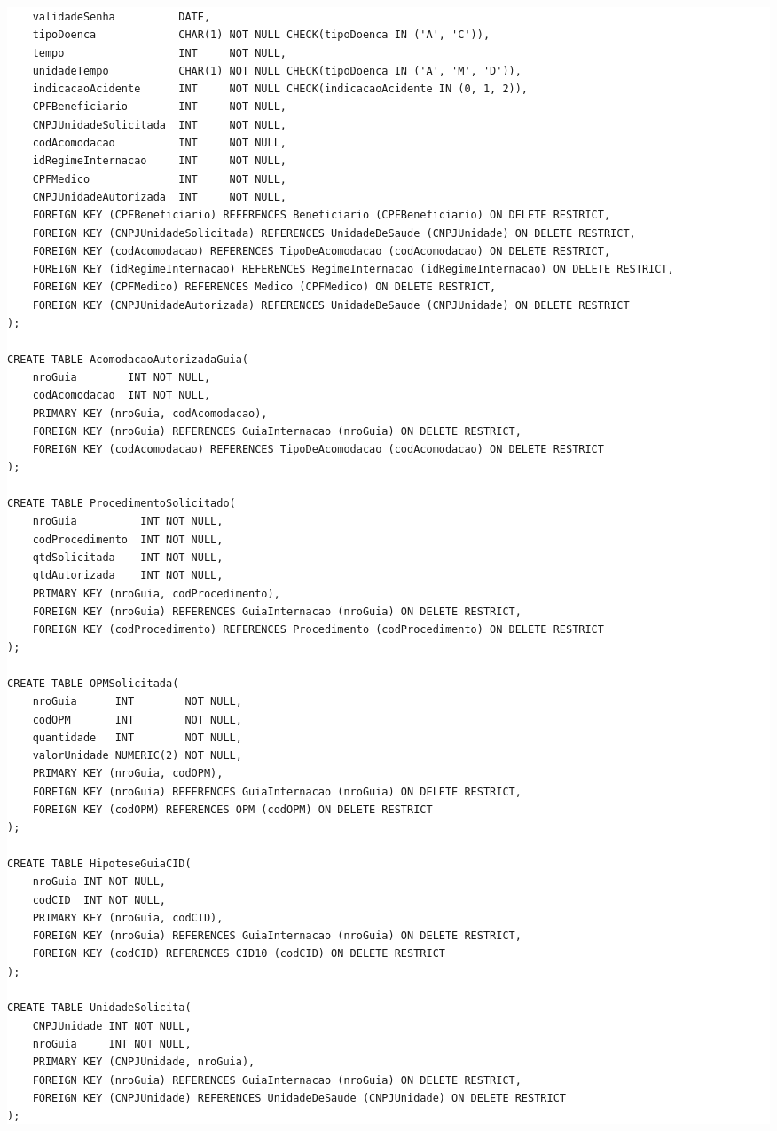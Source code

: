 ```
    validadeSenha          DATE, 
    tipoDoenca             CHAR(1) NOT NULL CHECK(tipoDoenca IN ('A', 'C')),
    tempo                  INT     NOT NULL, 
    unidadeTempo           CHAR(1) NOT NULL CHECK(tipoDoenca IN ('A', 'M', 'D')),
    indicacaoAcidente      INT     NOT NULL CHECK(indicacaoAcidente IN (0, 1, 2)),
    CPFBeneficiario        INT     NOT NULL, 
    CNPJUnidadeSolicitada  INT     NOT NULL, 
    codAcomodacao          INT     NOT NULL, 
    idRegimeInternacao     INT     NOT NULL, 
    CPFMedico              INT     NOT NULL, 
    CNPJUnidadeAutorizada  INT     NOT NULL,
    FOREIGN KEY (CPFBeneficiario) REFERENCES Beneficiario (CPFBeneficiario) ON DELETE RESTRICT,
    FOREIGN KEY (CNPJUnidadeSolicitada) REFERENCES UnidadeDeSaude (CNPJUnidade) ON DELETE RESTRICT,
    FOREIGN KEY (codAcomodacao) REFERENCES TipoDeAcomodacao (codAcomodacao) ON DELETE RESTRICT,
    FOREIGN KEY (idRegimeInternacao) REFERENCES RegimeInternacao (idRegimeInternacao) ON DELETE RESTRICT,
    FOREIGN KEY (CPFMedico) REFERENCES Medico (CPFMedico) ON DELETE RESTRICT,
    FOREIGN KEY (CNPJUnidadeAutorizada) REFERENCES UnidadeDeSaude (CNPJUnidade) ON DELETE RESTRICT
);

CREATE TABLE AcomodacaoAutorizadaGuia(
    nroGuia        INT NOT NULL,
    codAcomodacao  INT NOT NULL,
    PRIMARY KEY (nroGuia, codAcomodacao),
    FOREIGN KEY (nroGuia) REFERENCES GuiaInternacao (nroGuia) ON DELETE RESTRICT,
    FOREIGN KEY (codAcomodacao) REFERENCES TipoDeAcomodacao (codAcomodacao) ON DELETE RESTRICT
);

CREATE TABLE ProcedimentoSolicitado(
    nroGuia          INT NOT NULL,
    codProcedimento  INT NOT NULL, 
    qtdSolicitada    INT NOT NULL, 
    qtdAutorizada    INT NOT NULL,
    PRIMARY KEY (nroGuia, codProcedimento),
    FOREIGN KEY (nroGuia) REFERENCES GuiaInternacao (nroGuia) ON DELETE RESTRICT,
    FOREIGN KEY (codProcedimento) REFERENCES Procedimento (codProcedimento) ON DELETE RESTRICT
);

CREATE TABLE OPMSolicitada(
    nroGuia      INT        NOT NULL,
    codOPM       INT        NOT NULL, 
    quantidade   INT        NOT NULL, 
    valorUnidade NUMERIC(2) NOT NULL,
    PRIMARY KEY (nroGuia, codOPM),
    FOREIGN KEY (nroGuia) REFERENCES GuiaInternacao (nroGuia) ON DELETE RESTRICT,
    FOREIGN KEY (codOPM) REFERENCES OPM (codOPM) ON DELETE RESTRICT
);

CREATE TABLE HipoteseGuiaCID(
    nroGuia INT NOT NULL,
    codCID  INT NOT NULL,
    PRIMARY KEY (nroGuia, codCID),
    FOREIGN KEY (nroGuia) REFERENCES GuiaInternacao (nroGuia) ON DELETE RESTRICT,
    FOREIGN KEY (codCID) REFERENCES CID10 (codCID) ON DELETE RESTRICT
);

CREATE TABLE UnidadeSolicita(
    CNPJUnidade INT NOT NULL,
    nroGuia     INT NOT NULL,
    PRIMARY KEY (CNPJUnidade, nroGuia),
    FOREIGN KEY (nroGuia) REFERENCES GuiaInternacao (nroGuia) ON DELETE RESTRICT,
    FOREIGN KEY (CNPJUnidade) REFERENCES UnidadeDeSaude (CNPJUnidade) ON DELETE RESTRICT
);
```